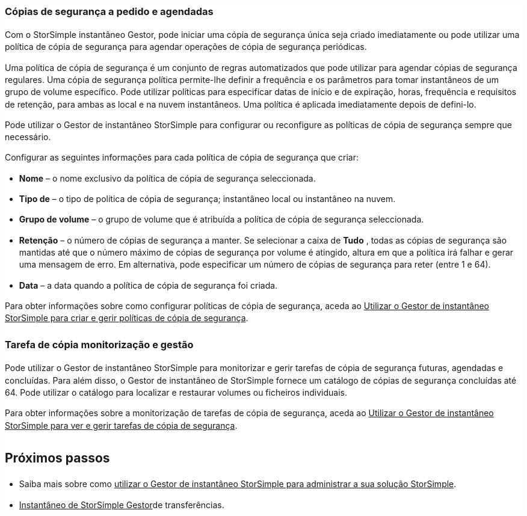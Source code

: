 ### <a name="on-demand-and-scheduled-backups"></a>Cópias de segurança a pedido e agendadas

Com o StorSimple instantâneo Gestor, pode iniciar uma cópia de segurança única seja criado imediatamente ou pode utilizar uma política de cópia de segurança para agendar operações de cópia de segurança periódicas.

Uma política de cópia de segurança é um conjunto de regras automatizados que pode utilizar para agendar cópias de segurança regulares. Uma cópia de segurança política permite-lhe definir a frequência e os parâmetros para tomar instantâneos de um grupo de volume específico. Pode utilizar políticas para especificar datas de início e de expiração, horas, frequência e requisitos de retenção, para ambas as local e na nuvem instantâneos. Uma política é aplicada imediatamente depois de defini-lo. 

Pode utilizar o Gestor de instantâneo StorSimple para configurar ou reconfigure as políticas de cópia de segurança sempre que necessário. 

Configurar as seguintes informações para cada política de cópia de segurança que criar:

- **Nome** – o nome exclusivo da política de cópia de segurança seleccionada.

- **Tipo de** – o tipo de política de cópia de segurança; instantâneo local ou instantâneo na nuvem.

- **Grupo de volume** – o grupo de volume que é atribuída a política de cópia de segurança seleccionada.

- **Retenção** – o número de cópias de segurança a manter. Se selecionar a caixa de **Tudo** , todas as cópias de segurança são mantidas até que o número máximo de cópias de segurança por volume é atingido, altura em que a política irá falhar e gerar uma mensagem de erro. Em alternativa, pode especificar um número de cópias de segurança para reter (entre 1 e 64).

- **Data** – a data quando a política de cópia de segurança foi criada.

Para obter informações sobre como configurar políticas de cópia de segurança, aceda ao [Utilizar o Gestor de instantâneo StorSimple para criar e gerir políticas de cópia de segurança](storsimple-snapshot-manager-manage-backup-policies.md).

### <a name="backup-job-monitoring-and-management"></a>Tarefa de cópia monitorização e gestão

Pode utilizar o Gestor de instantâneo StorSimple para monitorizar e gerir tarefas de cópia de segurança futuras, agendadas e concluídas. Para além disso, o Gestor de instantâneo de StorSimple fornece um catálogo de cópias de segurança concluídas até 64. Pode utilizar o catálogo para localizar e restaurar volumes ou ficheiros individuais. 

Para obter informações sobre a monitorização de tarefas de cópia de segurança, aceda ao [Utilizar o Gestor de instantâneo StorSimple para ver e gerir tarefas de cópia de segurança](storsimple-snapshot-manager-manage-backup-jobs.md).


## <a name="next-steps"></a>Próximos passos

- Saiba mais sobre como [utilizar o Gestor de instantâneo StorSimple para administrar a sua solução StorSimple](storsimple-snapshot-manager-admin.md).

- [Instantâneo de StorSimple Gestor](https://www.microsoft.com/download/details.aspx?id=44220)de transferências.
